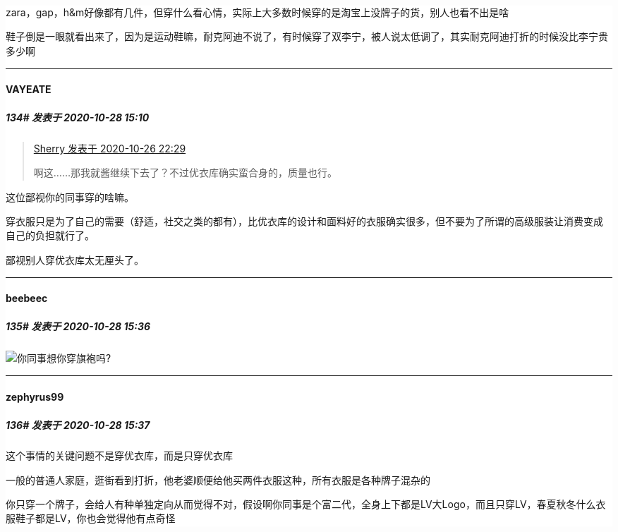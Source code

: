 


zara，gap，h&amp;m好像都有几件，但穿什么看心情，实际上大多数时候穿的是淘宝上没牌子的货，别人也看不出是啥


鞋子倒是一眼就看出来了，因为是运动鞋嘛，耐克阿迪不说了，有时候穿了双李宁，被人说太低调了，其实耐克阿迪打折的时候没比李宁贵多少啊







*****

####  VAYEATE  
##### 134#       发表于 2020-10-28 15:10



<blockquote><a href="httphttps://bbs.saraba1st.com/2b/forum.php?mod=redirect&amp;goto=findpost&amp;pid=49182580&amp;ptid=1967263" target="_blank">Sherry 发表于 2020-10-26 22:29</a>

啊这……那我就酱继续下去了？不过优衣库确实蛮合身的，质量也行。</blockquote>
这位鄙视你的同事穿的啥嘛。

穿衣服只是为了自己的需要（舒适，社交之类的都有），比优衣库的设计和面料好的衣服确实很多，但不要为了所谓的高级服装让消费变成自己的负担就行了。

鄙视别人穿优衣库太无厘头了。







*****

####  beebeec  
##### 135#       发表于 2020-10-28 15:36



<img src="https://static.saraba1st.com/image/smiley/face2017/001.png" referrerpolicy="no-referrer">你同事想你穿旗袍吗?







*****

####  zephyrus99  
##### 136#       发表于 2020-10-28 15:37




这个事情的关键问题不是穿优衣库，而是只穿优衣库

一般的普通人家庭，逛街看到打折，他老婆顺便给他买两件衣服这种，所有衣服是各种牌子混杂的

你只穿一个牌子，会给人有种单独定向从而觉得不对，假设啊你同事是个富二代，全身上下都是LV大Logo，而且只穿LV，春夏秋冬什么衣服鞋子都是LV，你也会觉得他有点奇怪



